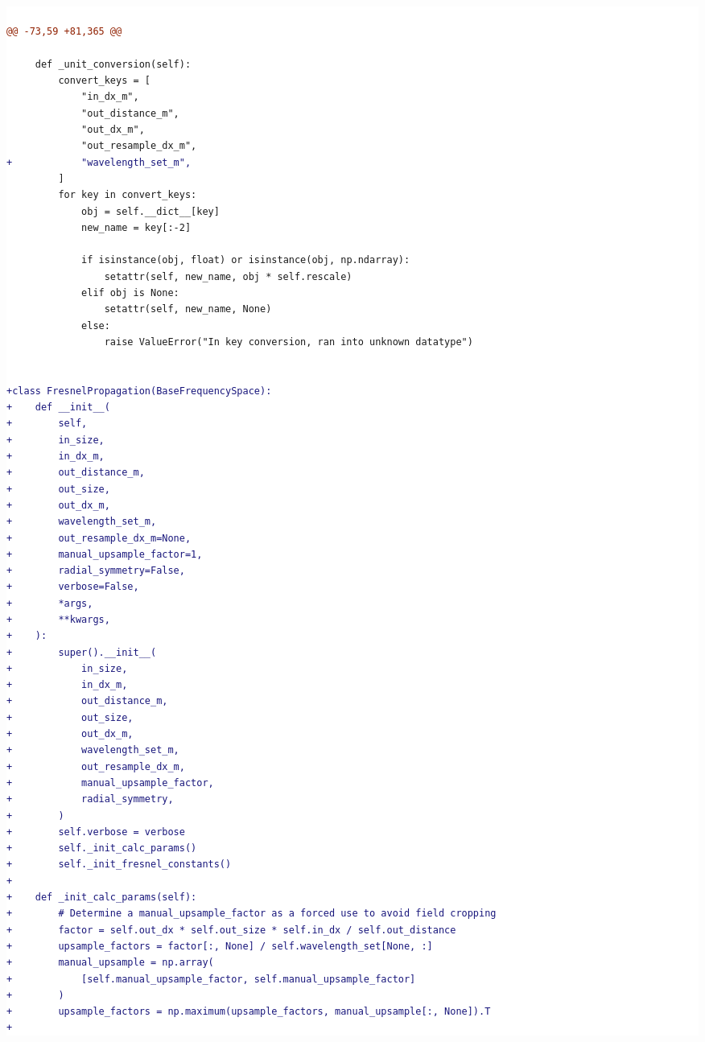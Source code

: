 ```diff
 
@@ -73,59 +81,365 @@
 
     def _unit_conversion(self):
         convert_keys = [
             "in_dx_m",
             "out_distance_m",
             "out_dx_m",
             "out_resample_dx_m",
+            "wavelength_set_m",
         ]
         for key in convert_keys:
             obj = self.__dict__[key]
             new_name = key[:-2]
 
             if isinstance(obj, float) or isinstance(obj, np.ndarray):
                 setattr(self, new_name, obj * self.rescale)
             elif obj is None:
                 setattr(self, new_name, None)
             else:
                 raise ValueError("In key conversion, ran into unknown datatype")
 
 
+class FresnelPropagation(BaseFrequencySpace):
+    def __init__(
+        self,
+        in_size,
+        in_dx_m,
+        out_distance_m,
+        out_size,
+        out_dx_m,
+        wavelength_set_m,
+        out_resample_dx_m=None,
+        manual_upsample_factor=1,
+        radial_symmetry=False,
+        verbose=False,
+        *args,
+        **kwargs,
+    ):
+        super().__init__(
+            in_size,
+            in_dx_m,
+            out_distance_m,
+            out_size,
+            out_dx_m,
+            wavelength_set_m,
+            out_resample_dx_m,
+            manual_upsample_factor,
+            radial_symmetry,
+        )
+        self.verbose = verbose
+        self._init_calc_params()
+        self._init_fresnel_constants()
+
+    def _init_calc_params(self):
+        # Determine a manual_upsample_factor as a forced use to avoid field cropping
+        factor = self.out_dx * self.out_size * self.in_dx / self.out_distance
+        upsample_factors = factor[:, None] / self.wavelength_set[None, :]
+        manual_upsample = np.array(
+            [self.manual_upsample_factor, self.manual_upsample_factor]
+        )
+        upsample_factors = np.maximum(upsample_factors, manual_upsample[:, None]).T
+
```
